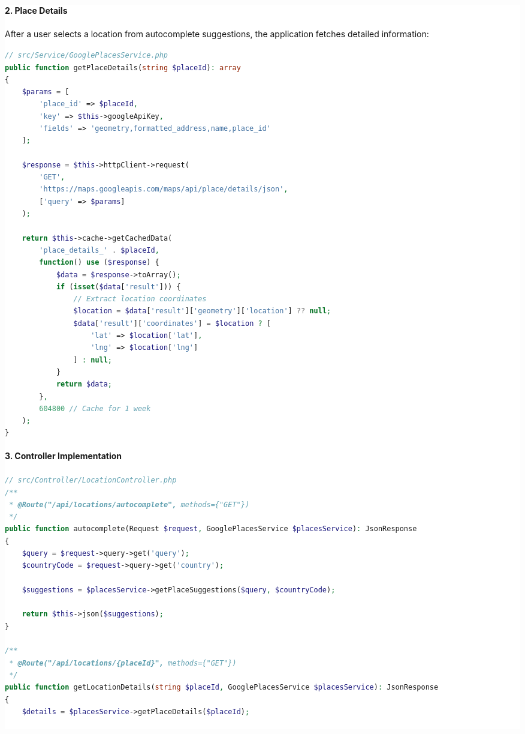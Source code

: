 #### 2. Place Details

After a user selects a location from autocomplete suggestions, the application fetches detailed information:

```php
// src/Service/GooglePlacesService.php
public function getPlaceDetails(string $placeId): array
{
    $params = [
        'place_id' => $placeId,
        'key' => $this->googleApiKey,
        'fields' => 'geometry,formatted_address,name,place_id'
    ];
    
    $response = $this->httpClient->request(
        'GET',
        'https://maps.googleapis.com/maps/api/place/details/json',
        ['query' => $params]
    );
    
    return $this->cache->getCachedData(
        'place_details_' . $placeId,
        function() use ($response) {
            $data = $response->toArray();
            if (isset($data['result'])) {
                // Extract location coordinates
                $location = $data['result']['geometry']['location'] ?? null;
                $data['result']['coordinates'] = $location ? [
                    'lat' => $location['lat'],
                    'lng' => $location['lng']
                ] : null;
            }
            return $data;
        },
        604800 // Cache for 1 week
    );
}
```

#### 3. Controller Implementation

```php
// src/Controller/LocationController.php
/**
 * @Route("/api/locations/autocomplete", methods={"GET"})
 */
public function autocomplete(Request $request, GooglePlacesService $placesService): JsonResponse
{
    $query = $request->query->get('query');
    $countryCode = $request->query->get('country');
    
    $suggestions = $placesService->getPlaceSuggestions($query, $countryCode);
    
    return $this->json($suggestions);
}

/**
 * @Route("/api/locations/{placeId}", methods={"GET"})
 */
public function getLocationDetails(string $placeId, GooglePlacesService $placesService): JsonResponse
{
    $details = $placesService->getPlaceDetails($placeId);
    
```